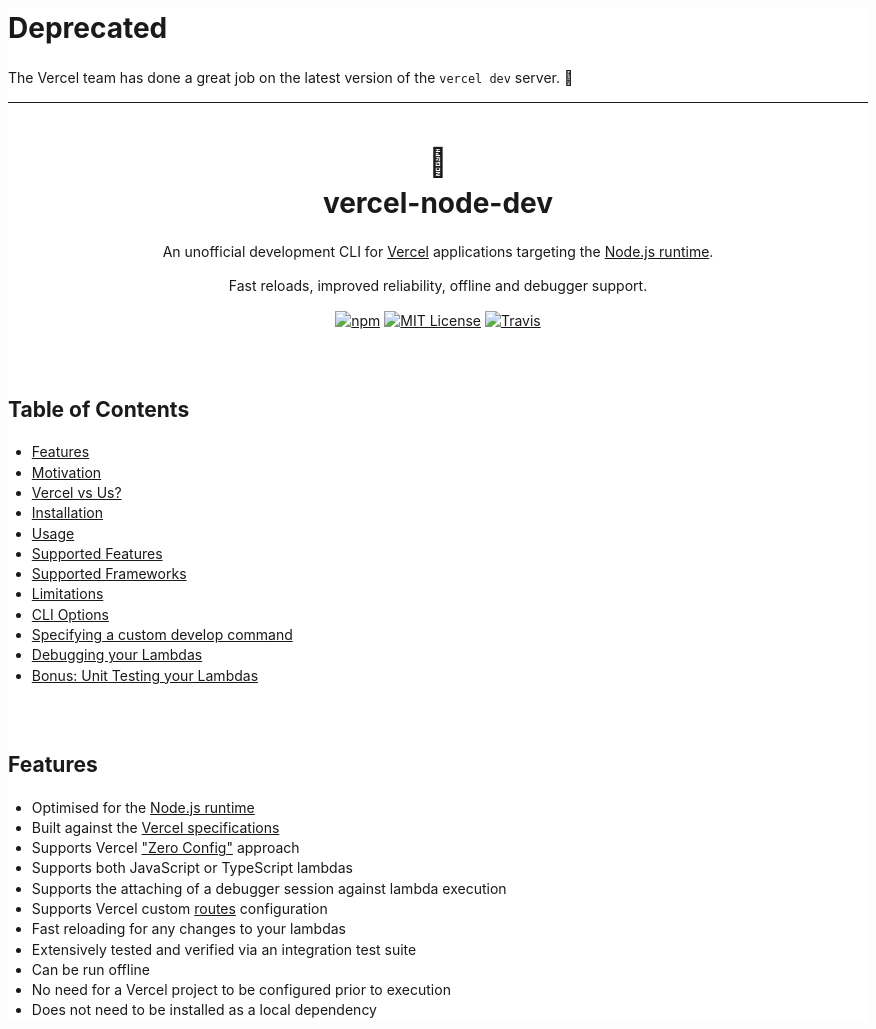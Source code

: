 # Deprecated

The Vercel team has done a great job on the latest version of the `vercel dev` server. 💃

---

<h1 align="center">
  🧸
  <br/>
  vercel-node-dev
</h1>

<p align="center">
An unofficial development CLI for <a href="https://vercel.com/" target="_blank">Vercel</a> applications targeting the <a href="https://vercel.com/docs/runtimes#official-runtimes/node-js" target="_blank">Node.js runtime</a>.
</p>

<p align="center">
Fast reloads, improved reliability, offline and debugger support.
</p>

<p align='center'>
  <a href="http://npm.im/vercel-node-dev"><img alt="npm" src="https://img.shields.io/npm/v/vercel-node-dev.svg?style=flat-square" /></a>
  <a href="http://opensource.org/licenses/MIT"><img alt="MIT License" src="https://img.shields.io/npm/l/vercel-node-dev.svg?style=flat-square" /></a>
  <a href="https://travis-ci.org/ctrlplusb/vercel-node-dev"><img alt="Travis" src="https://img.shields.io/travis/ctrlplusb/vercel-node-dev.svg?style=flat-square" /></a>
</p>

<p>&nbsp;</p>

## Table of Contents

- [Features](#features)
- [Motivation](#motivation)
- [Vercel vs Us?](#vercel-vs-us)
- [Installation](#installation)
- [Usage](#usage)
- [Supported Features](#supported-features)
- [Supported Frameworks](#supported-frameworks)
- [Limitations](#limitations)
- [CLI Options](#cli-options)
- [Specifying a custom develop command](#specifying-a-custom-develop-command)
- [Debugging your Lambdas](#debugging-your-lambdas)
- [Bonus: Unit Testing your Lambdas](#bonus-unit-testing-your-lambdas)

<p>&nbsp;</p>

## Features

- Optimised for the [Node.js runtime](https://vercel.com/docs/runtimes#official-runtimes/node-js)
- Built against the [Vercel specifications](https://vercel.com/docs/runtimes#official-runtimes/node-js)
- Supports Vercel ["Zero Config"](https://vercel.com/blog/zero-config) approach
- Supports both JavaScript or TypeScript lambdas
- Supports the attaching of a debugger session against lambda execution
- Supports Vercel custom [routes](https://vercel.com/docs/configuration#project/routes) configuration
- Fast reloading for any changes to your lambdas
- Extensively tested and verified via an integration test suite
- Can be run offline
- No need for a Vercel project to be configured prior to execution
- Does not need to be installed as a local dependency
